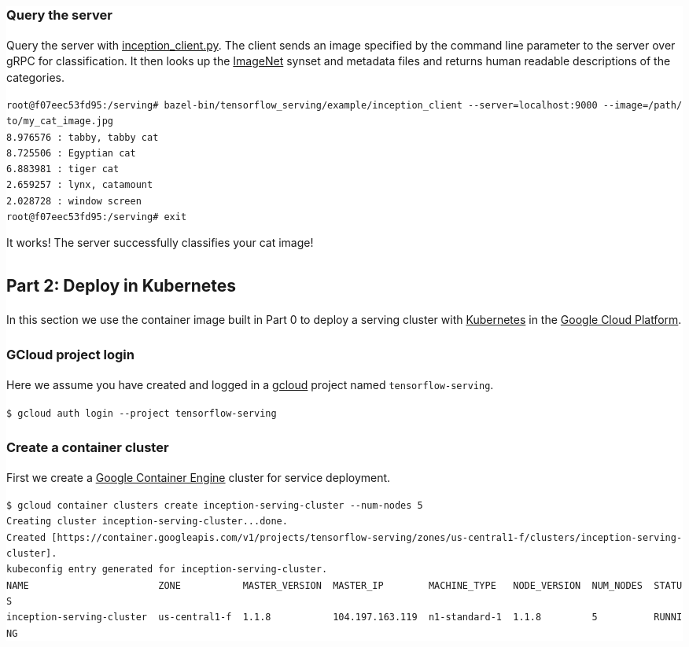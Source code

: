 ### Query the server

Query the server with [inception_client.py](https://github.com/tensorflow/serving/tree/master/tensorflow_serving/example/inception_client.py).
The client sends an image specified by the command line parameter to the server
over gRPC for classification. It then looks up the
[ImageNet](http://www.image-net.org/) synset and metadata files and returns
human readable descriptions of the categories.

```shell
root@f07eec53fd95:/serving# bazel-bin/tensorflow_serving/example/inception_client --server=localhost:9000 --image=/path/to/my_cat_image.jpg
8.976576 : tabby, tabby cat
8.725506 : Egyptian cat
6.883981 : tiger cat
2.659257 : lynx, catamount
2.028728 : window screen
root@f07eec53fd95:/serving# exit
```

It works! The server successfully classifies your cat image!

## Part 2: Deploy in Kubernetes

In this section we use the container image built in Part 0 to deploy a serving
cluster with [Kubernetes](http://kubernetes.io) in the
[Google Cloud Platform](http://cloud.google.com).


### GCloud project login

Here we assume you have created and logged in a
[gcloud](https://cloud.google.com/sdk/gcloud/) project named
`tensorflow-serving`.

```shell
$ gcloud auth login --project tensorflow-serving
```

### Create a container cluster

First we create a [Google Container Engine](https://cloud.google.com/container-engine/)
cluster for service deployment.

```shell
$ gcloud container clusters create inception-serving-cluster --num-nodes 5
Creating cluster inception-serving-cluster...done.
Created [https://container.googleapis.com/v1/projects/tensorflow-serving/zones/us-central1-f/clusters/inception-serving-cluster].
kubeconfig entry generated for inception-serving-cluster.
NAME                       ZONE           MASTER_VERSION  MASTER_IP        MACHINE_TYPE   NODE_VERSION  NUM_NODES  STATUS
inception-serving-cluster  us-central1-f  1.1.8           104.197.163.119  n1-standard-1  1.1.8         5          RUNNING
```
